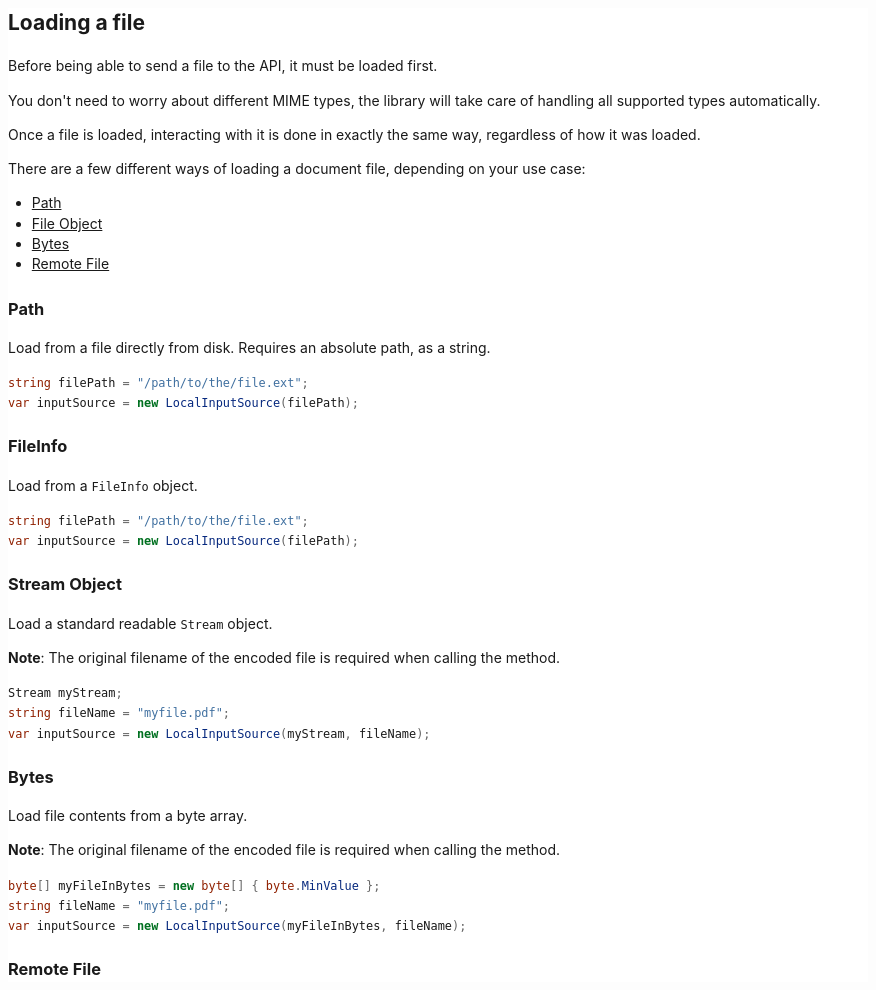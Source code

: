 ## Loading a file
Before being able to send a file to the API, it must be loaded first.

You don't need to worry about different MIME types, the library will take care of handling
all supported types automatically.

Once a file is loaded, interacting with it is done in exactly the same way, regardless
of how it was loaded.

There are a few different ways of loading a document file, depending on your use case:
* [Path](#path)
* [File Object](#stream-object)
* [Bytes](#bytes)
* [Remote File](#remote-file)

### Path
Load from a file directly from disk. Requires an absolute path, as a string.

```csharp
string filePath = "/path/to/the/file.ext";
var inputSource = new LocalInputSource(filePath);
```

### FileInfo
Load from a `FileInfo` object.

```csharp
string filePath = "/path/to/the/file.ext";
var inputSource = new LocalInputSource(filePath);
```

### Stream Object
Load a standard readable `Stream` object.

**Note**: The original filename of the encoded file is required when calling the method.

```csharp
Stream myStream;
string fileName = "myfile.pdf";
var inputSource = new LocalInputSource(myStream, fileName);
```

### Bytes
Load file contents from a byte array.

**Note**: The original filename of the encoded file is required when calling the method.

```csharp
byte[] myFileInBytes = new byte[] { byte.MinValue };
string fileName = "myfile.pdf";
var inputSource = new LocalInputSource(myFileInBytes, fileName);
```

### Remote File
